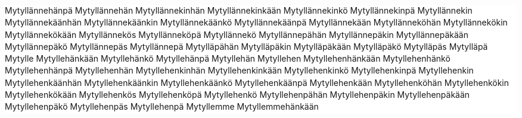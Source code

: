 Mytyllännehänpä
Mytyllännehän
Mytyllännekinhän
Mytyllännekinkään
Mytyllännekinkö
Mytyllännekinpä
Mytyllännekin
Mytyllännekäänhän
Mytyllännekäänkin
Mytyllännekäänkö
Mytyllännekäänpä
Mytyllännekään
Mytyllänneköhän
Mytyllännekökin
Mytyllännekökään
Mytyllännekös
Mytyllänneköpä
Mytyllännekö
Mytyllännepähän
Mytyllännepäkin
Mytyllännepäkään
Mytyllännepäkö
Mytyllännepäs
Mytyllännepä
Mytylläpähän
Mytylläpäkin
Mytylläpäkään
Mytylläpäkö
Mytylläpäs
Mytylläpä
Mytylle
Mytyllehänkään
Mytyllehänkö
Mytyllehänpä
Mytyllehän
Mytyllehen
Mytyllehenhänkään
Mytyllehenhänkö
Mytyllehenhänpä
Mytyllehenhän
Mytyllehenkinhän
Mytyllehenkinkään
Mytyllehenkinkö
Mytyllehenkinpä
Mytyllehenkin
Mytyllehenkäänhän
Mytyllehenkäänkin
Mytyllehenkäänkö
Mytyllehenkäänpä
Mytyllehenkään
Mytyllehenköhän
Mytyllehenkökin
Mytyllehenkökään
Mytyllehenkös
Mytyllehenköpä
Mytyllehenkö
Mytyllehenpähän
Mytyllehenpäkin
Mytyllehenpäkään
Mytyllehenpäkö
Mytyllehenpäs
Mytyllehenpä
Mytyllemme
Mytyllemmehänkään